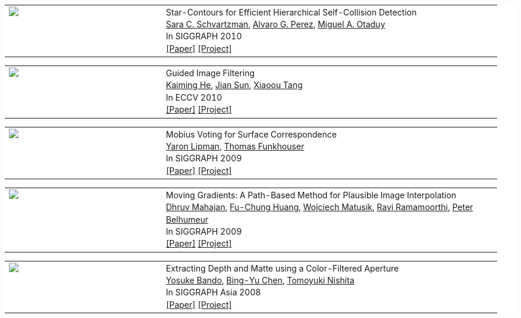 
<table> <tbody> <tr> <td align="left" width=250>
<a href="http://www.gmrv.es/Publications/2010/SPO10/"><img src="teasers/Schvartzman2010.jpg"/></a></td>
<td align="left" width=550>Star-Contours for Efficient Hierarchical Self-Collision Detection<br>
<a href="http://www.gmrv.es/~sschvartzman">Sara C. Schvartzman</a>, 
<a href="http://www.gmrv.es/~aperez/">Alvaro G. Perez</a>, 
<a href="http://www.gmrv.es/~motaduy">Miguel A. Otaduy</a><br>
In SIGGRAPH 2010<br>
<a href="http://www.gmrv.es/Publications/2010/SPO10/SCTT.pdf">[Paper]</a> 
<a href="http://www.gmrv.es/Publications/2010/SPO10/">[Project]</a>
</td></tr></tbody></table>


<table> <tbody> <tr> <td align="left" width=250>
<a href="http://kaiminghe.com/eccv10/index.html"><img src="teasers/He2010.jpg"/></a></td>
<td align="left" width=550>Guided Image Filtering<br>
<a href="http://kaiminghe.com/">Kaiming He</a>, 
<a href="http://www.jiansun.org/">Jian Sun</a>, 
<a href="https://www.ie.cuhk.edu.hk/people/xotang.shtml">Xiaoou Tang</a><br>
In ECCV 2010<br>
<a href="http://kaiminghe.com/publications/eccv10guidedfilter.pdf">[Paper]</a> 
<a href="http://kaiminghe.com/eccv10/index.html">[Project]</a>
</td></tr></tbody></table>


<table> <tbody> <tr> <td align="left" width=250>
<a href="http://gfx.cs.princeton.edu/pubs/Lipman_2009_MVF/index.php"><img src="teasers/Lipman2009.jpg"/></a></td>
<td align="left" width=550>Mobius Voting for Surface Correspondence<br>
<a href="http://www.wisdom.weizmann.ac.il/~ylipman/">Yaron Lipman</a>, 
<a href="http://www.cs.princeton.edu/~funk/">Thomas Funkhouser</a><br>
In SIGGRAPH 2009<br>
<a href="http://gfx.cs.princeton.edu/pubs/Lipman_2009_MVF/mobius.pdf">[Paper]</a> 
<a href="http://gfx.cs.princeton.edu/pubs/Lipman_2009_MVF/index.php">[Project]</a>
</td></tr></tbody></table>


<table> <tbody> <tr> <td align="left" width=250>
<a href="http://people.csail.mit.edu/wojciech/MovingGradients/"><img src="teasers/Mahajan2009.jpg"/></a></td>
<td align="left" width=550>Moving Gradients: A Path-Based Method for Plausible Image Interpolation<br>
<a href="http://www.cs.columbia.edu/~dhruv/">Dhruv Mahajan</a>, 
<a href="https://sites.google.com/site/jonash123/">Fu-Chung Huang</a>, 
<a href="http://people.csail.mit.edu/wojciech/">Wojciech Matusik</a>, 
<a href="https://cseweb.ucsd.edu/~ravir/">Ravi Ramamoorthi</a>, 
<a href="http://www.cs.columbia.edu/~belhumeur/">Peter Belhumeur</a><br>
In SIGGRAPH 2009<br>
<a href="http://people.csail.mit.edu/wojciech/MovingGradients/MovingGradients.pdf">[Paper]</a> 
<a href="http://people.csail.mit.edu/wojciech/MovingGradients/">[Project]</a>
</td></tr></tbody></table>


<table> <tbody> <tr> <td align="left" width=250>
<a href="http://web.media.mit.edu/~bandy/rgb/"><img src="teasers/Bando2008.jpg"/></a></td>
<td align="left" width=550>Extracting Depth and Matte using a Color-Filtered Aperture<br>
<a href="http://web.media.mit.edu/~bandy/">Yosuke Bando</a>, 
<a href="http://www.management.ntu.edu.tw/en/teachers/17">Bing-Yu Chen</a>, 
<a href="http://nishitalab.org/user/nis/">Tomoyuki Nishita</a><br>
In SIGGRAPH Asia 2008<br>
<a href="http://web.media.mit.edu/~bandy/rgb/SIGA08rgb.pdf">[Paper]</a> 
<a href="http://web.media.mit.edu/~bandy/rgb/">[Project]</a>
</td></tr></tbody></table>
